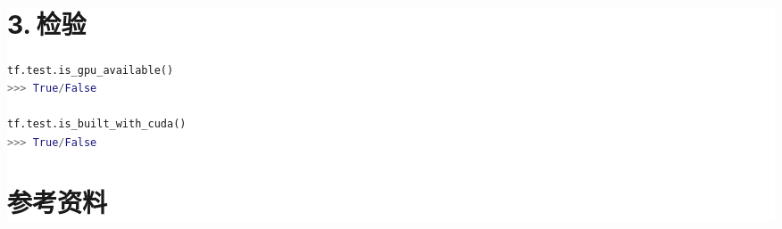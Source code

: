 ```shell 

```

# 3. 检验

```python
tf.test.is_gpu_available()
>>> True/False

tf.test.is_built_with_cuda()
>>> True/False
```

# 参考资料

[^1]: Install TensorFlow 2 :https://www.tensorflow.org/install
